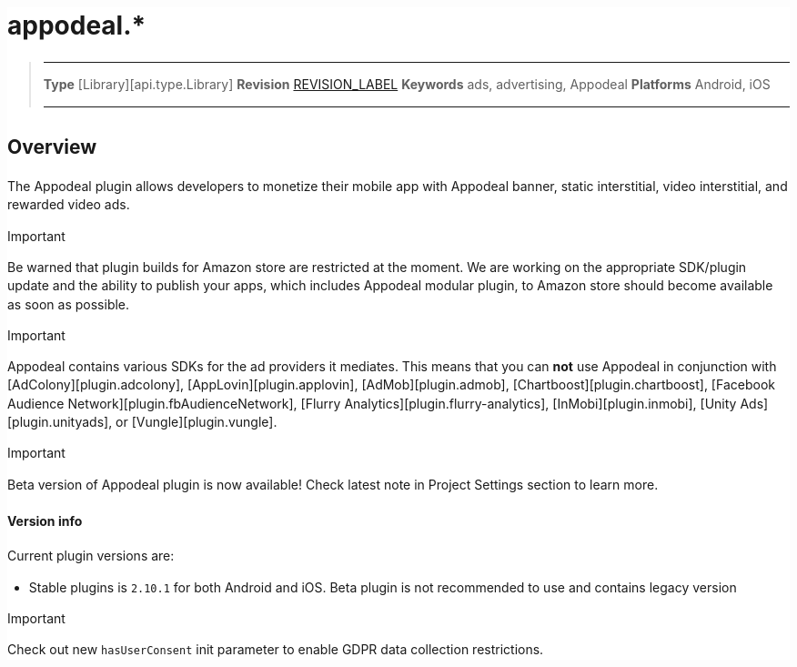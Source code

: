 # appodeal.*

> --------------------- ------------------------------------------------------------------------------------------
> __Type__              [Library][api.type.Library]
> __Revision__          [REVISION_LABEL](REVISION_URL)
> __Keywords__          ads, advertising, Appodeal
> __Platforms__			Android, iOS
> --------------------- ------------------------------------------------------------------------------------------


## Overview

The Appodeal plugin allows developers to monetize their mobile app with Appodeal banner, static interstitial, video interstitial, and rewarded video ads.

<div class="guide-notebox-imp">
<div class="notebox-title-imp">Important</div>

Be warned that plugin builds for Amazon store are restricted at the moment. We are working on the appropriate SDK/plugin update and the ability to publish your apps, which includes Appodeal modular plugin, to Amazon store should become available as soon as possible.

</div>

<div class="guide-notebox-imp">
<div class="notebox-title-imp">Important</div>

Appodeal contains various SDKs for the ad providers it mediates. This means that you can __not__ use Appodeal in conjunction with [AdColony][plugin.adcolony], [AppLovin][plugin.applovin], [AdMob][plugin.admob], [Chartboost][plugin.chartboost], [Facebook Audience Network][plugin.fbAudienceNetwork], [Flurry Analytics][plugin.flurry-analytics], [InMobi][plugin.inmobi], [Unity Ads][plugin.unityads], or [Vungle][plugin.vungle].

</div>

<div class="guide-notebox-imp">
<div class="notebox-title-imp">Important</div>

Beta version of Appodeal plugin is now available! Check latest note in Project Settings section to learn more.

#### Version info
Current plugin versions are:

* Stable plugins is `2.10.1` for both Android and iOS. Beta plugin is not recommended to use and contains legacy version

</div>

<div class="guide-notebox-imp">
<div class="notebox-title-imp">Important</div>

Check out new `hasUserConsent` init parameter to enable GDPR data collection restrictions.
